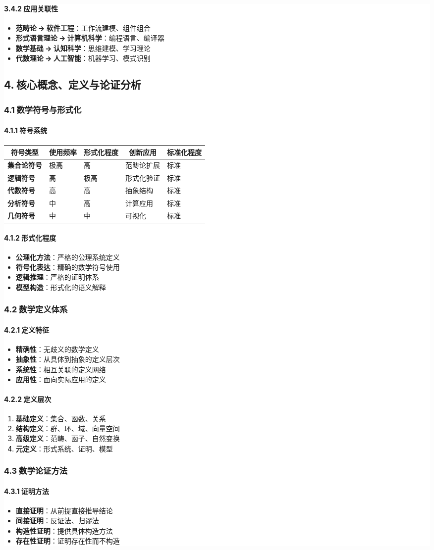 #### 3.4.2 应用关联性

- **范畴论 → 软件工程**：工作流建模、组件组合
- **形式语言理论 → 计算机科学**：编程语言、编译器
- **数学基础 → 认知科学**：思维建模、学习理论
- **代数理论 → 人工智能**：机器学习、模式识别

## 4. 核心概念、定义与论证分析

### 4.1 数学符号与形式化

#### 4.1.1 符号系统

| 符号类型 | 使用频率 | 形式化程度 | 创新应用 | 标准化程度 |
|----------|----------|------------|----------|------------|
| **集合论符号** | 极高 | 高 | 范畴论扩展 | 标准 |
| **逻辑符号** | 高 | 极高 | 形式化验证 | 标准 |
| **代数符号** | 高 | 高 | 抽象结构 | 标准 |
| **分析符号** | 中 | 高 | 计算应用 | 标准 |
| **几何符号** | 中 | 中 | 可视化 | 标准 |

#### 4.1.2 形式化程度

- **公理化方法**：严格的公理系统定义
- **符号化表达**：精确的数学符号使用
- **逻辑推理**：严格的证明体系
- **模型构造**：形式化的语义解释

### 4.2 数学定义体系

#### 4.2.1 定义特征

- **精确性**：无歧义的数学定义
- **抽象性**：从具体到抽象的定义层次
- **系统性**：相互关联的定义网络
- **应用性**：面向实际应用的定义

#### 4.2.2 定义层次

1. **基础定义**：集合、函数、关系
2. **结构定义**：群、环、域、向量空间
3. **高级定义**：范畴、函子、自然变换
4. **元定义**：形式系统、证明、模型

### 4.3 数学论证方法

#### 4.3.1 证明方法

- **直接证明**：从前提直接推导结论
- **间接证明**：反证法、归谬法
- **构造性证明**：提供具体构造方法
- **存在性证明**：证明存在性而不构造

